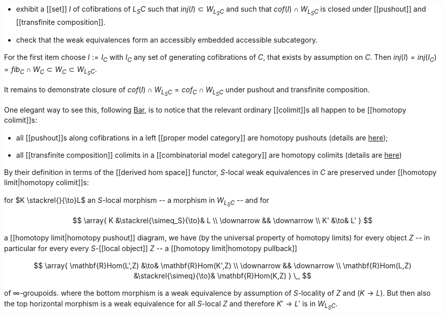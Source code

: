 * exhibit a [[set]] $I$ of cofibrations of $L_S C$ such that $inj(I) \subset W_{L_S C}$ and such that $cof(I) \cap W_{L_S C}$ is closed under [[pushout]] and [[transfinite composition]].

* check that the weak equivalences form an accessibly embedded accessible subcategory.

For the first item choose $I := I_C$ with $I_C$ any set of generating cofibrations of $C$, that exists by assumption on $C$.
Then $inj(I) = inj(I_C) = fib_C \cap W_C \subset W_C \subset W_{L_S C}$.

It remains to demonstrate closure of $cof(I) \cap W_{L_S C} = cof_C \cap W_{L_S C}$ under pushout and transfinite composition.

One elegant way to see this, following [Bar](http://www.math.harvard.edu/~clarkbar/complete.pdf), is to notice that the relevant ordinary [[colimit]]s all happen to be [[homotopy colimit]]s:

* all [[pushout]]s along cofibrations in a left [[proper model category]] are homotopy pushouts (details are [here](http://ncatlab.org/nlab/show/proper+model+category#homotopy_colimits_in_proper_model_categories_9));

* all [[transfinite composition]] colimits in a [[combinatorial model category]] are homotopy colimits (details are [here](http://ncatlab.org/nlab/show/combinatorial+model+category#properties_17))

By their definition in terms of the [[derived hom space]] functor, $S$-local weak equivalences in $C$ are preserved under [[homotopy limit|homotopy colimit]]s:

for $K \stackrel{}{\to}L$ an $S$-local morphism -- a morphism in $W_{L_S C}$ -- and for

$$
  \array{
    K &\stackrel{\simeq_S}{\to}& L
    \\
    \downarrow && \downarrow
    \\
    K' &\to& L'
  }
$$

a [[homotopy limit|homotopy pushout]] diagram, we have (by the universal property of homotopy limits) for every object $Z$ -- in particular for every every $S$-[[local object]] $Z$ -- a [[homotopy limit|homotopy pullback]]

$$
  \array{
    \mathbf{R}Hom(L',Z) &\to&
    \mathbf{R}Hom(K',Z)
    \\
    \downarrow && \downarrow
    \\
    \mathbf{R}Hom(L,Z) &\stackrel{\simeq}{\to}&
    \mathbf{R}Hom(K,Z)
  }
  \,,
$$

of $\infty$-groupoids. where the bottom morphism is a weak equivalence by assumption of $S$-locality of $Z$ and $(K \to L)$. But then also the top horizontal morphism is a weak equivalence for all $S$-local $Z$ and therefore $K' \to L'$ is in $W_{L_S C}$.
